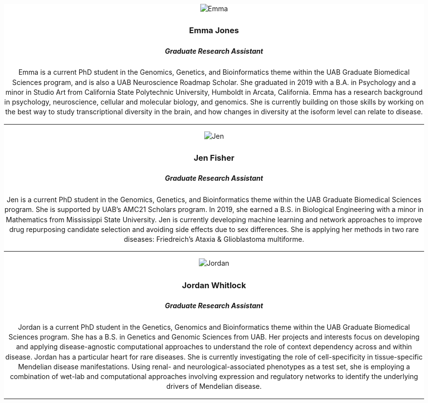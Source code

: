 <p style="text-align:center;"><img src="/about/people/Emma.png" alt="Emma" width="200px"/></p>

### <p style="text-align:center;"> Emma Jones </p>

##### <p style="text-align:center;"> _Graduate Research Assistant_</p>

<p style="text-align:center;">Emma is a current PhD student in the Genomics, Genetics, and Bioinformatics theme within the UAB Graduate Biomedical Sciences program, and is also a UAB Neuroscience Roadmap Scholar. She graduated in 2019 with a B.A. in Psychology and a minor in Studio Art from California State Polytechnic University, Humboldt in Arcata, California. Emma has a research background in psychology, neuroscience, cellular and molecular biology, and genomics. She is currently building on those skills by working on the best way to study transcriptional diversity in the brain, and how changes in diversity at the isoform level can relate to disease.</p>

---

<p style="text-align:center;"><img src="/about/people/Jen.JPEG" alt="Jen" width="200px"/></p>

### <p style="text-align:center;">Jen Fisher</p>

##### <p style="text-align:center;"> _Graduate Research Assistant_</p>

<p style="text-align:center;">Jen is a current PhD student in the Genomics, Genetics, and Bioinformatics theme within the UAB Graduate Biomedical Sciences program. She is supported by UAB’s AMC21 Scholars program. In 2019, she earned a B.S. in Biological Engineering with a minor in Mathematics from Mississippi State University. Jen is currently developing machine learning and network approaches to improve drug repurposing candidate selection and avoiding side effects due to sex differences. She is applying her methods in two rare diseases: Friedreich’s Ataxia & Glioblastoma multiforme.</p>

---

<p style="text-align:center;"><img src="/about/people/Jordan.JPG" alt="Jordan" width="200px"/></p>

### <p style="text-align:center;">Jordan Whitlock</p>

##### <p style="text-align:center;"> _Graduate Research Assistant_</p>

<p style="text-align:center;">Jordan is a current PhD student in the Genetics, Genomics and Bioinformatics theme within the UAB Graduate Biomedical Sciences program. She has a B.S. in Genetics and Genomic Sciences from UAB. Her projects and interests focus on developing and applying disease-agnostic computational approaches to understand the role of context dependency across and within disease. Jordan has a particular heart for rare diseases. She is currently investigating the role of cell-specificity in tissue-specific Mendelian disease manifestations. Using renal- and neurological-associated phenotypes as a test set, she is employing a combination of wet-lab and computational approaches involving expression and regulatory networks to identify the underlying drivers of Mendelian disease.</p>

---
